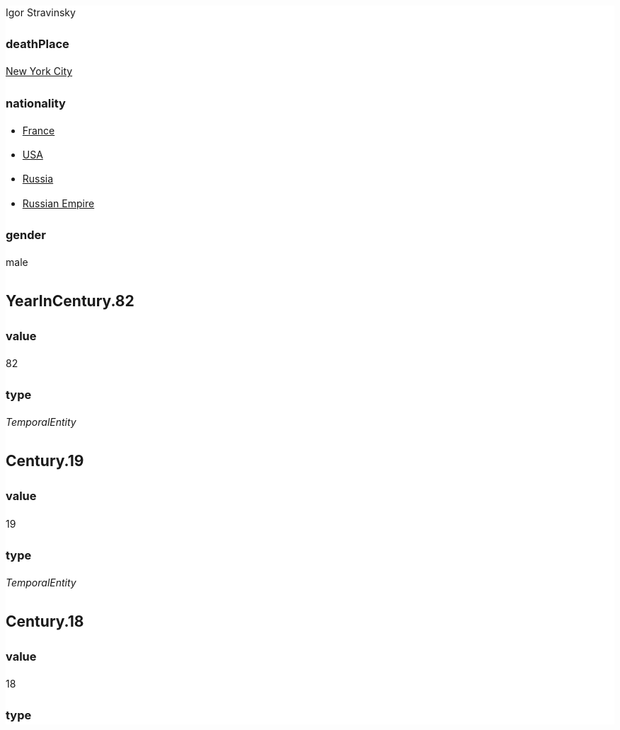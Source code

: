 
Igor Stravinsky

### deathPlace


[New York City](#New-York-City)

### nationality

 - [France](#France)

 - [USA](#USA)

 - [Russia](#Russia)

 - [Russian Empire](#Russian-Empire)

### gender


male

## YearInCentury.82

### value


82

### type


*TemporalEntity*

## Century.19

### value


19

### type


*TemporalEntity*

## Century.18

### value


18

### type
